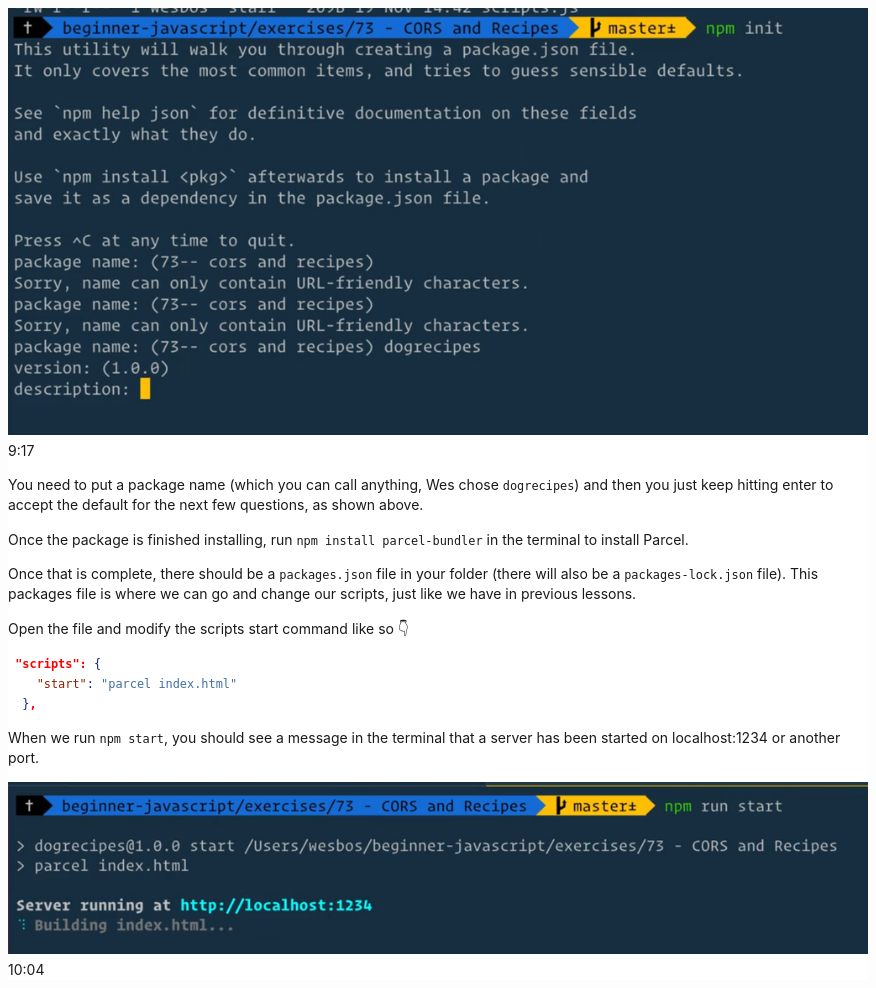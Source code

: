 ![](../attachments/1137.png) 9:17

You need to put a package name (which you can call anything, Wes chose `dogrecipes`) and then you just keep hitting enter to accept the default for the next few questions, as shown above.

Once the package is finished installing, run `npm install parcel-bundler` in the terminal to install Parcel.

Once that is complete, there should be a `packages.json` file in your folder (there will also be a `packages-lock.json` file). This packages file is where we can go and change our scripts, just like we have in previous lessons.

Open the file and modify the scripts start command like so 👇

```json
 "scripts": {
    "start": "parcel index.html"
  },
```

When we run `npm start`, you should see a message in the terminal that a server has been started on localhost:1234 or another port.

![](../attachments/1138.png) 10:04
